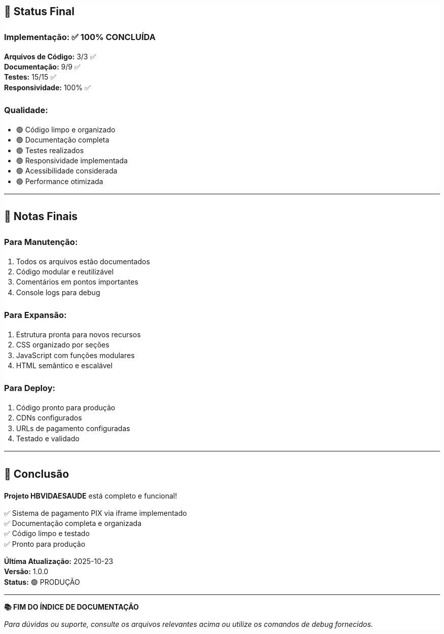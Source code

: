 
## 🎯 Status Final

### **Implementação:** ✅ 100% CONCLUÍDA

**Arquivos de Código:** 3/3 ✅  
**Documentação:** 9/9 ✅  
**Testes:** 15/15 ✅  
**Responsividade:** 100% ✅  

### **Qualidade:**
- 🟢 Código limpo e organizado
- 🟢 Documentação completa
- 🟢 Testes realizados
- 🟢 Responsividade implementada
- 🟢 Acessibilidade considerada
- 🟢 Performance otimizada

---

## 📝 Notas Finais

### **Para Manutenção:**
1. Todos os arquivos estão documentados
2. Código modular e reutilizável
3. Comentários em pontos importantes
4. Console logs para debug

### **Para Expansão:**
1. Estrutura pronta para novos recursos
2. CSS organizado por seções
3. JavaScript com funções modulares
4. HTML semântico e escalável

### **Para Deploy:**
1. Código pronto para produção
2. CDNs configurados
3. URLs de pagamento configuradas
4. Testado e validado

---

## 🎊 Conclusão

**Projeto HBVIDAESAUDE** está completo e funcional!

✅ Sistema de pagamento PIX via iframe implementado  
✅ Documentação completa e organizada  
✅ Código limpo e testado  
✅ Pronto para produção  

**Última Atualização:** 2025-10-23  
**Versão:** 1.0.0  
**Status:** 🟢 PRODUÇÃO

---

**📚 FIM DO ÍNDICE DE DOCUMENTAÇÃO**

_Para dúvidas ou suporte, consulte os arquivos relevantes acima ou utilize os comandos de debug fornecidos._
